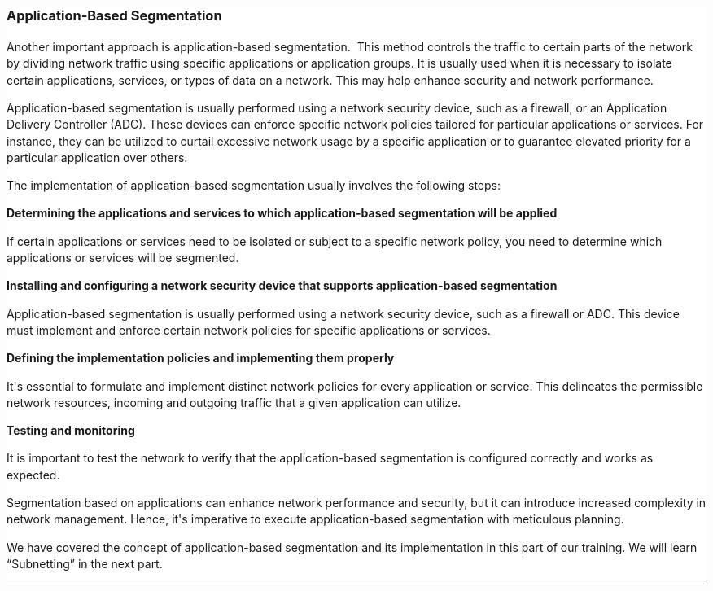 
### Application-Based Segmentation

Another important approach is application-based segmentation.  This method controls the traffic to certain parts of the network by dividing network traffic using specific applications or application groups. It is usually used when it is necessary to isolate certain applications, services, or types of data on a network. This may help enhance security and network performance.

Application-based segmentation is usually performed using a network security device, such as a firewall, or an Application Delivery Controller (ADC). These devices can enforce specific network policies tailored for particular applications or services. For instance, they can be utilized to curtail excessive network usage by a specific application or to guarantee elevated priority for a particular application over others.

The implementation of application-based segmentation usually involves the following steps:

  
  

**Determining the applications and services to which application-based segmentation will be applied**

If certain applications or services need to be isolated or subject to a specific network policy, you need to determine which applications or services will be segmented.

  
  

**Installing and configuring a network security device that supports application-based segmentation**

Application-based segmentation is usually performed using a network security device, such as a firewall or ADC. This device must implement and enforce certain network policies for specific applications or services.

  
  

**Defining the implementation policies and implementing them properly**

It's essential to formulate and implement distinct network policies for every application or service. This delineates the permissible network resources, incoming and outgoing traffic that a given application can utilize.

  
  

**Testing and monitoring**

It is important to test the network to verify that the application-based segmentation is configured correctly and works as expected.

Segmentation based on applications can enhance network performance and security, but it can introduce increased complexity in network management. Hence, it's imperative to execute application-based segmentation with meticulous planning.

  
  

We have covered the concept of application-based segmentation and its implementation in this part of our training. We will learn “Subnetting” in the next part.



---
